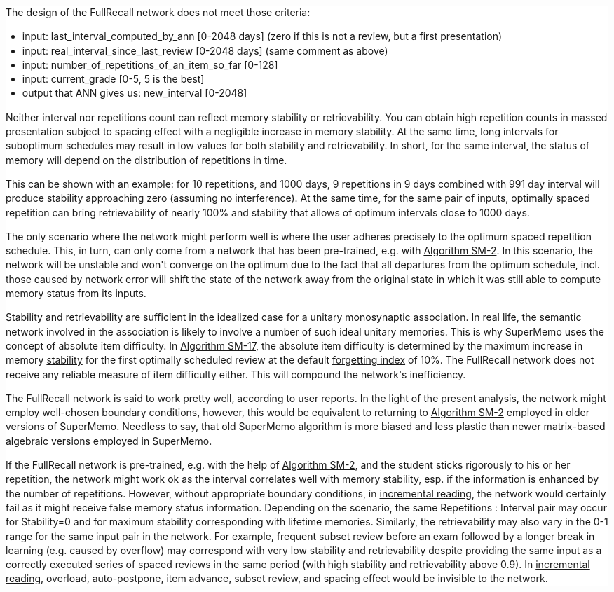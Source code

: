 The design of the FullRecall network does not meet those criteria:

- input: last_interval_computed_by_ann [0-2048 days] (zero if this is not a review, but a first presentation)
- input: real_interval_since_last_review [0-2048 days] (same comment as above)
- input: number_of_repetitions_of_an_item_so_far [0-128]
- input: current_grade [0-5, 5 is the best]
- output that ANN gives us: new_interval [0-2048]

Neither interval nor repetitions count can reflect memory stability or retrievability. You can obtain high repetition counts in massed presentation subject to spacing effect with a negligible increase in memory stability. At the same time, long intervals for suboptimum schedules may result in low values for both stability and retrievability. In short, for the same interval, the status of memory will depend on the distribution of repetitions in time.

This can be shown with an example: for 10 repetitions, and 1000 days, 9 repetitions in 9 days combined with 991 day interval will produce stability approaching zero (assuming no interference). At the same time, for the same pair of inputs, optimally spaced repetition can bring retrievability of nearly 100% and stability that allows of optimum intervals close to 1000 days.

The only scenario where the network might perform well is where the user adheres precisely to the optimum spaced repetition schedule. This, in turn, can only come from a network that has been pre-trained, e.g. with [Algorithm SM-2](https://supermemo.guru/wiki/Algorithm_SM-2). In this scenario, the network will be unstable and won't converge on the optimum due to the fact that all departures from the optimum schedule, incl. those caused by network error will shift the state of the network away from the original state in which it was still able to compute memory status from its inputs.

Stability and retrievability are sufficient in the idealized case for a unitary monosynaptic association. In real life, the semantic network involved in the association is likely to involve a number of such ideal unitary memories. This is why SuperMemo uses the concept of absolute item difficulty. In [Algorithm SM-17](https://supermemo.guru/wiki/Algorithm_SM-17), the absolute item difficulty is determined by the maximum increase in memory [stability](https://supermemo.guru/wiki/Stability) for the first optimally scheduled review at the default [forgetting index](https://supermemo.guru/wiki/Forgetting_index) of 10%. The FullRecall network does not receive any reliable measure of item difficulty either. This will compound the network's inefficiency.

The FullRecall network is said to work pretty well, according to user reports. In the light of the present analysis, the network might employ well-chosen boundary conditions, however, this would be equivalent to returning to [Algorithm SM-2](https://supermemo.guru/wiki/Algorithm_SM-2) employed in older versions of SuperMemo. Needless to say, that old SuperMemo algorithm is more biased and less plastic than newer matrix-based algebraic versions employed in SuperMemo.

If the FullRecall network is pre-trained, e.g. with the help of [Algorithm SM-2](https://supermemo.guru/wiki/Algorithm_SM-2), and the student sticks rigorously to his or her repetition, the network might work ok as the interval correlates well with memory stability, esp. if the information is enhanced by the number of repetitions. However, without appropriate boundary conditions, in [incremental reading](https://supermemo.guru/wiki/Incremental_reading), the network would certainly fail as it might receive false memory status information. Depending on the scenario, the same Repetitions : Interval pair may occur for Stability=0 and for maximum stability corresponding with lifetime memories. Similarly, the retrievability may also vary in the 0-1 range for the same input pair in the network. For example, frequent subset review before an exam followed by a longer break in learning (e.g. caused by overflow) may correspond with very low stability and retrievability despite providing the same input as a correctly executed series of spaced reviews in the same period (with high stability and retrievability above 0.9). In [incremental reading](https://supermemo.guru/wiki/Incremental_reading), overload, auto-postpone, item advance, subset review, and spacing effect would be invisible to the network.
